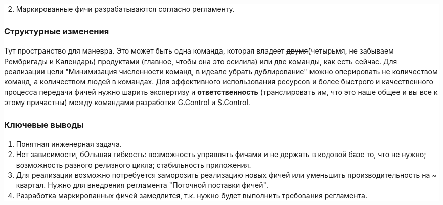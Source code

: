 2. Маркированные фичи разрабатываются согласно регламенту.
### Структурные изменения
Тут пространство для маневра. Это может быть одна команда, которая владеет ~~двумя~~(четырьмя, не забываем Рембригады и Календарь) продуктами (главное, чтобы она это осилила) или две команды, как есть сейчас.
Для реализации цели "Минимизация численности команд, в идеале убрать дублирование" можно оперировать не количеством команд, а количеством людей в командах. Для эффективного использования ресурсов и более быстрого и качественного процесса передачи фичей нужно шарить экспертизу и **ответственность** (транслировать им, что это наше общее и вы все к этому причастны) между командами разработки G.Control и S.Control.
### Ключевые выводы
1. Понятная инженерная задача.
2. Нет зависимости, бОльшая гибкость: возможность управлять фичами и не держать в кодовой базе то, что не нужно; возможность разного релизного цикла; стабильность приложения.
3. Для реализации возможно потребуется заморозить реализацию новых фичей или уменьшить производительность на ~ квартал. Нужно для внедрения регламента "Поточной поставки фичей".
4. Разработка маркированных фичей замедлится, т.к. нужно будет выполнить требования регламента.